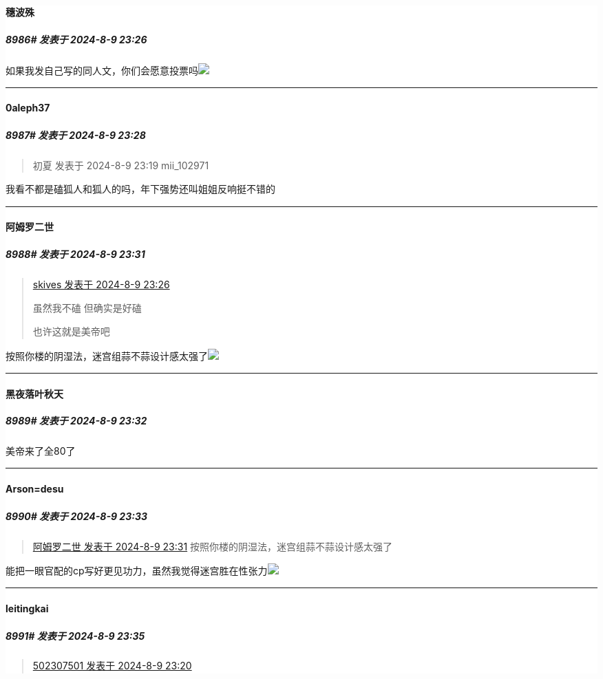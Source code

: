 ####  穗波殊  
##### 8986#       发表于 2024-8-9 23:26

如果我发自己写的同人文，你们会愿意投票吗<img src="https://static.saraba1st.com/image/smiley/face2017/136.png" referrerpolicy="no-referrer">

*****

####  0aleph37  
##### 8987#       发表于 2024-8-9 23:28

<blockquote>初夏 发表于 2024-8-9 23:19
mii_102971</blockquote>
我看不都是磕狐人和狐人的吗，年下强势还叫姐姐反响挺不错的

*****

####  阿姆罗二世  
##### 8988#       发表于 2024-8-9 23:31

<blockquote><a href="httphttps://bbs.saraba1st.com/2b/forum.php?mod=redirect&amp;goto=findpost&amp;pid=65849415&amp;ptid=2193382" target="_blank">skives 发表于 2024-8-9 23:26</a>

虽然我不磕 但确实是好磕

也许这就是美帝吧</blockquote>
按照你楼的阴湿法，迷宫组蒜不蒜设计感太强了<img src="https://static.saraba1st.com/image/smiley/face2017/076.png" referrerpolicy="no-referrer">


*****

####  黑夜落叶秋天  
##### 8989#       发表于 2024-8-9 23:32

美帝来了全80了

*****

####  Arson=desu  
##### 8990#       发表于 2024-8-9 23:33

<blockquote><a href="httphttps://bbs.saraba1st.com/2b/forum.php?mod=redirect&amp;goto=findpost&amp;pid=65849493&amp;ptid=2193382" target="_blank">阿姆罗二世 发表于 2024-8-9 23:31</a>
按照你楼的阴湿法，迷宫组蒜不蒜设计感太强了</blockquote>
能把一眼官配的cp写好更见功力，虽然我觉得迷宫胜在性张力<img src="https://static.saraba1st.com/image/smiley/face2017/067.png" referrerpolicy="no-referrer">

*****

####  leitingkai  
##### 8991#       发表于 2024-8-9 23:35

<blockquote><a href="httphttps://bbs.saraba1st.com/2b/forum.php?mod=redirect&amp;goto=findpost&amp;pid=65849338&amp;ptid=2193382" target="_blank">502307501 发表于 2024-8-9 23:20</a>
